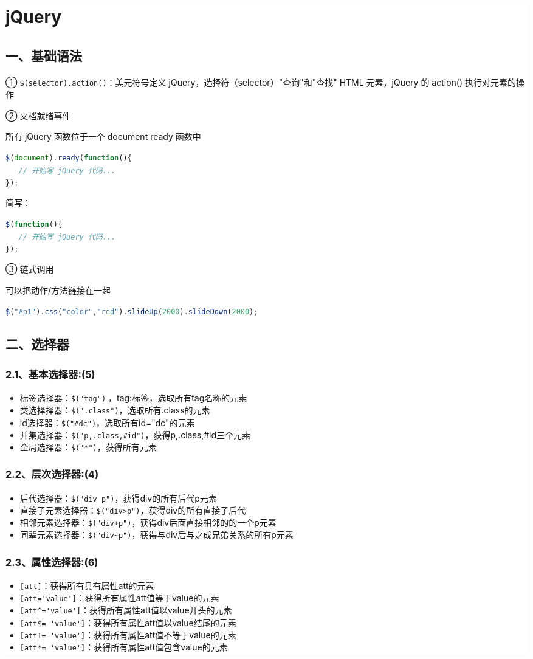 # jQuery

## 一、基础语法

① `$(selector).action()`：美元符号定义 jQuery，选择符（selector）"查询"和"查找" HTML 元素，jQuery 的 action() 执行对元素的操作

② 文档就绪事件

所有 jQuery 函数位于一个 document ready 函数中

```js
$(document).ready(function(){
   // 开始写 jQuery 代码...
});
```

简写：

```js
$(function(){
   // 开始写 jQuery 代码...
});
```

③ 链式调用

可以把动作/方法链接在一起

```js
$("#p1").css("color","red").slideUp(2000).slideDown(2000);
```

## 二、选择器

### 2.1、基本选择器:(5)

- 标签选择器：`$("tag")` ，tag:标签，选取所有tag名称的元素
- 类选择择器：`$(".class")`，选取所有.class的元素
- id选择器：`$("#dc")`，选取所有id="dc"的元素
- 并集选择器：`$("p,.class,#id")`，获得p,.class,#id三个元素
- 全局选择器：`$("*")`，获得所有元素

### 2.2、层次选择器:(4)

- 后代选择器：`$("div p")`，获得div的所有后代p元素
- 直接子元素选择器：`$("div>p")`，获得div的所有直接子后代
- 相邻元素选择器：`$("div+p")`，获得div后面直接相邻的的一个p元素
- 同辈元素选择器：`$("div~p")`，获得与div后与之成兄弟关系的所有p元素

### 2.3、属性选择器:(6)

- `[att]`：获得所有具有属性att的元素
- `[att='value']`：获得所有属性att值等于value的元素
- `[att^='value']`：获得所有属性att值以value开头的元素
- `[att$= 'value']`：获得所有属性att值以value结尾的元素
- `[att!= 'value']`：获得所有属性att值不等于value的元素
- `[att*= 'value']`：获得所有属性att值包含value的元素
